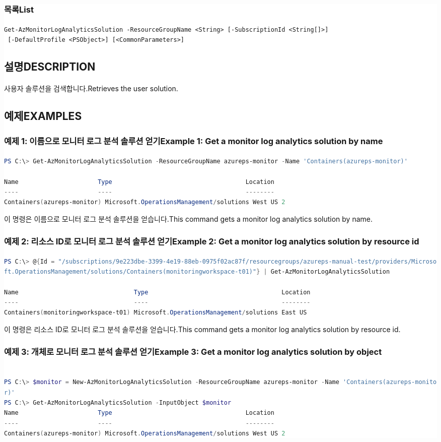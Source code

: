### <span data-ttu-id="f23ac-108">목록</span><span class="sxs-lookup"><span data-stu-id="f23ac-108">List</span></span>
```
Get-AzMonitorLogAnalyticsSolution -ResourceGroupName <String> [-SubscriptionId <String[]>]
 [-DefaultProfile <PSObject>] [<CommonParameters>]
```

## <span data-ttu-id="f23ac-109">설명</span><span class="sxs-lookup"><span data-stu-id="f23ac-109">DESCRIPTION</span></span>
<span data-ttu-id="f23ac-110">사용자 솔루션을 검색합니다.</span><span class="sxs-lookup"><span data-stu-id="f23ac-110">Retrieves the user solution.</span></span>

## <span data-ttu-id="f23ac-111">예제</span><span class="sxs-lookup"><span data-stu-id="f23ac-111">EXAMPLES</span></span>

### <span data-ttu-id="f23ac-112">예제 1: 이름으로 모니터 로그 분석 솔루션 얻기</span><span class="sxs-lookup"><span data-stu-id="f23ac-112">Example 1: Get a monitor log analytics solution by name</span></span>
```powershell
PS C:\> Get-AzMonitorLogAnalyticsSolution -ResourceGroupName azureps-monitor -Name 'Containers(azureps-monitor)'

Name                      Type                                     Location
----                      ----                                     --------
Containers(azureps-monitor) Microsoft.OperationsManagement/solutions West US 2
```

<span data-ttu-id="f23ac-113">이 명령은 이름으로 모니터 로그 분석 솔루션을 얻습니다.</span><span class="sxs-lookup"><span data-stu-id="f23ac-113">This command gets a monitor log analytics solution by name.</span></span>

### <span data-ttu-id="f23ac-114">예제 2: 리소스 ID로 모니터 로그 분석 솔루션 얻기</span><span class="sxs-lookup"><span data-stu-id="f23ac-114">Example 2: Get a monitor log analytics solution by resource id</span></span>
```powershell
PS C:\> @{Id = "/subscriptions/9e223dbe-3399-4e19-88eb-0975f02ac87f/resourcegroups/azureps-manual-test/providers/Microsoft.OperationsManagement/solutions/Containers(monitoringworkspace-t01)"} | Get-AzMonitorLogAnalyticsSolution

Name                                Type                                     Location
----                                ----                                     --------
Containers(monitoringworkspace-t01) Microsoft.OperationsManagement/solutions East US
```

<span data-ttu-id="f23ac-115">이 명령은 리소스 ID로 모니터 로그 분석 솔루션을 얻습니다.</span><span class="sxs-lookup"><span data-stu-id="f23ac-115">This command gets a monitor log analytics solution by resource id.</span></span>

### <span data-ttu-id="f23ac-116">예제 3: 개체로 모니터 로그 분석 솔루션 얻기</span><span class="sxs-lookup"><span data-stu-id="f23ac-116">Example 3: Get a monitor log analytics solution by object</span></span>
```powershell

PS C:\> $monitor = New-AzMonitorLogAnalyticsSolution -ResourceGroupName azureps-monitor -Name 'Containers(azureps-monitor)'
PS C:\> Get-AzMonitorLogAnalyticsSolution -InputObject $monitor
Name                      Type                                     Location
----                      ----                                     --------
Containers(azureps-monitor) Microsoft.OperationsManagement/solutions West US 2
```

